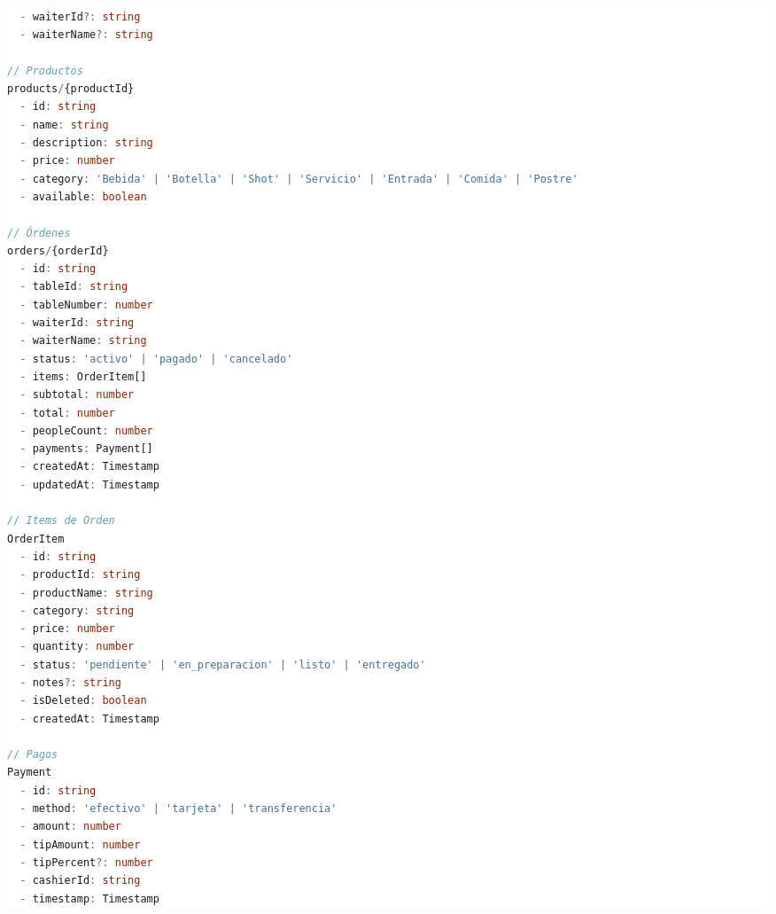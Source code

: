 ```typescript
  - waiterId?: string
  - waiterName?: string

// Productos
products/{productId}
  - id: string
  - name: string
  - description: string
  - price: number
  - category: 'Bebida' | 'Botella' | 'Shot' | 'Servicio' | 'Entrada' | 'Comida' | 'Postre'
  - available: boolean

// Órdenes
orders/{orderId}
  - id: string
  - tableId: string
  - tableNumber: number
  - waiterId: string
  - waiterName: string
  - status: 'activo' | 'pagado' | 'cancelado'
  - items: OrderItem[]
  - subtotal: number
  - total: number
  - peopleCount: number
  - payments: Payment[]
  - createdAt: Timestamp
  - updatedAt: Timestamp

// Items de Orden
OrderItem
  - id: string
  - productId: string
  - productName: string
  - category: string
  - price: number
  - quantity: number
  - status: 'pendiente' | 'en_preparacion' | 'listo' | 'entregado'
  - notes?: string
  - isDeleted: boolean
  - createdAt: Timestamp

// Pagos
Payment
  - id: string
  - method: 'efectivo' | 'tarjeta' | 'transferencia'
  - amount: number
  - tipAmount: number
  - tipPercent?: number
  - cashierId: string
  - timestamp: Timestamp
```
